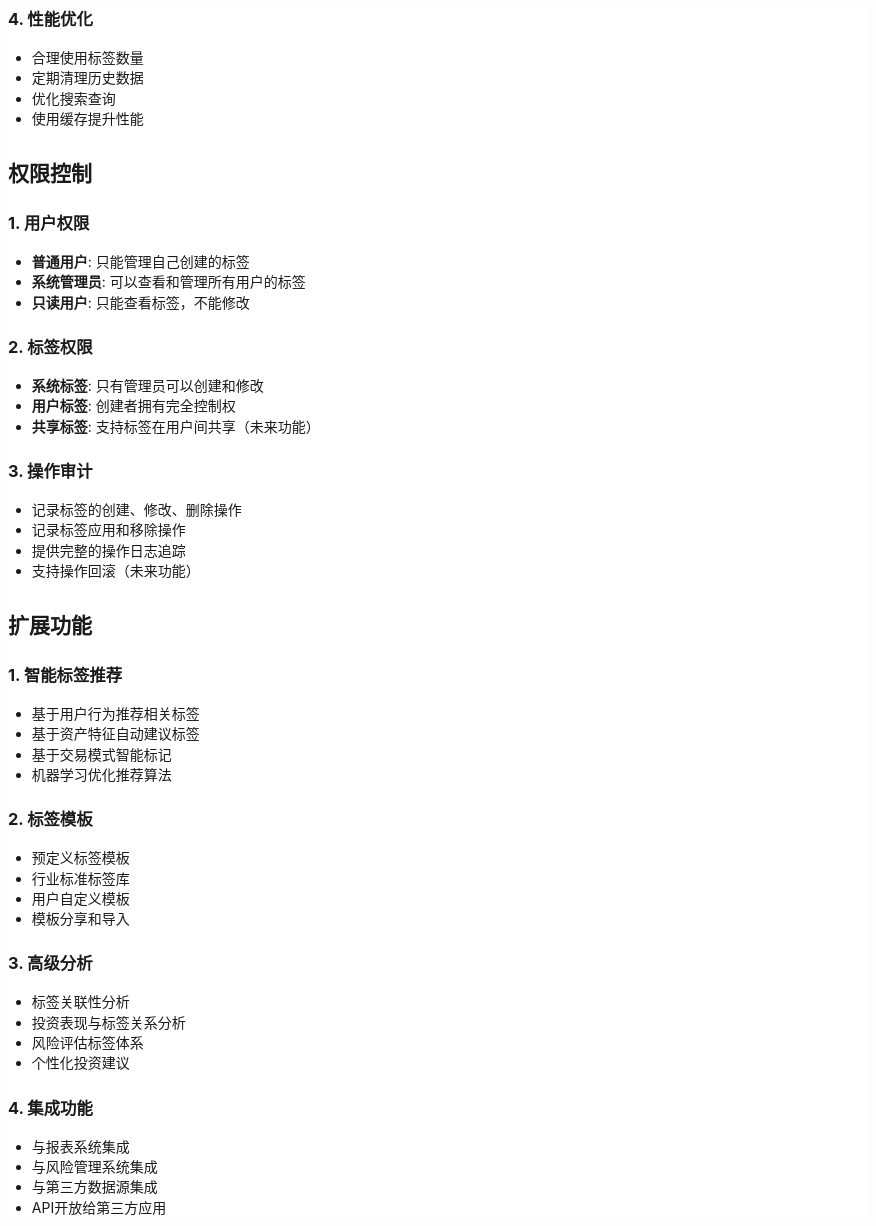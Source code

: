 ### 4. 性能优化
- 合理使用标签数量
- 定期清理历史数据
- 优化搜索查询
- 使用缓存提升性能

## 权限控制

### 1. 用户权限
- **普通用户**: 只能管理自己创建的标签
- **系统管理员**: 可以查看和管理所有用户的标签
- **只读用户**: 只能查看标签，不能修改

### 2. 标签权限
- **系统标签**: 只有管理员可以创建和修改
- **用户标签**: 创建者拥有完全控制权
- **共享标签**: 支持标签在用户间共享（未来功能）

### 3. 操作审计
- 记录标签的创建、修改、删除操作
- 记录标签应用和移除操作
- 提供完整的操作日志追踪
- 支持操作回滚（未来功能）

## 扩展功能

### 1. 智能标签推荐
- 基于用户行为推荐相关标签
- 基于资产特征自动建议标签
- 基于交易模式智能标记
- 机器学习优化推荐算法

### 2. 标签模板
- 预定义标签模板
- 行业标准标签库
- 用户自定义模板
- 模板分享和导入

### 3. 高级分析
- 标签关联性分析
- 投资表现与标签关系分析
- 风险评估标签体系
- 个性化投资建议

### 4. 集成功能
- 与报表系统集成
- 与风险管理系统集成
- 与第三方数据源集成
- API开放给第三方应用
